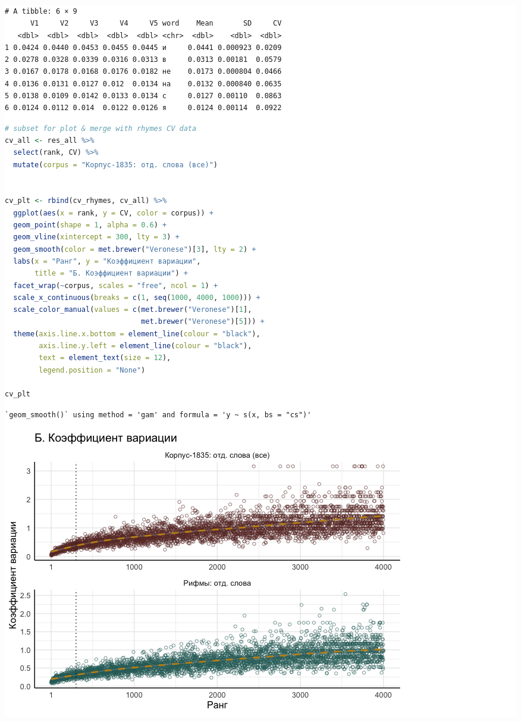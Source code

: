     # A tibble: 6 × 9
          V1     V2     V3     V4     V5 word    Mean       SD     CV
       <dbl>  <dbl>  <dbl>  <dbl>  <dbl> <chr>  <dbl>    <dbl>  <dbl>
    1 0.0424 0.0440 0.0453 0.0455 0.0445 и     0.0441 0.000923 0.0209
    2 0.0278 0.0328 0.0339 0.0316 0.0313 в     0.0313 0.00181  0.0579
    3 0.0167 0.0178 0.0168 0.0176 0.0182 не    0.0173 0.000804 0.0466
    4 0.0136 0.0131 0.0127 0.012  0.0134 на    0.0132 0.000840 0.0635
    5 0.0138 0.0109 0.0142 0.0133 0.0134 с     0.0127 0.00110  0.0863
    6 0.0124 0.0112 0.014  0.0122 0.0126 я     0.0124 0.00114  0.0922

``` r
# subset for plot & merge with rhymes CV data
cv_all <- res_all %>% 
  select(rank, CV) %>% 
  mutate(corpus = "Корпус-1835: отд. слова (все)") 
  
  
cv_plt <- rbind(cv_rhymes, cv_all) %>% 
  ggplot(aes(x = rank, y = CV, color = corpus)) + 
  geom_point(shape = 1, alpha = 0.6) + 
  geom_vline(xintercept = 300, lty = 3) + 
  geom_smooth(color = met.brewer("Veronese")[3], lty = 2) + 
  labs(x = "Ранг", y = "Коэффициент вариации",
       title = "Б. Коэффициент вариации") + 
  facet_wrap(~corpus, scales = "free", ncol = 1) + 
  scale_x_continuous(breaks = c(1, seq(1000, 4000, 1000))) + 
  scale_color_manual(values = c(met.brewer("Veronese")[1],
                                met.brewer("Veronese")[5])) + 
  theme(axis.line.x.bottom = element_line(colour = "black"),
        axis.line.y.left = element_line(colour = "black"), 
        text = element_text(size = 12), 
        legend.position = "None")

cv_plt
```

    `geom_smooth()` using method = 'gam' and formula = 'y ~ s(x, bs = "cs")'

![](05_3_rhyme-bigrams.markdown_strict_files/figure-markdown_strict/unnamed-chunk-20-1.png)
